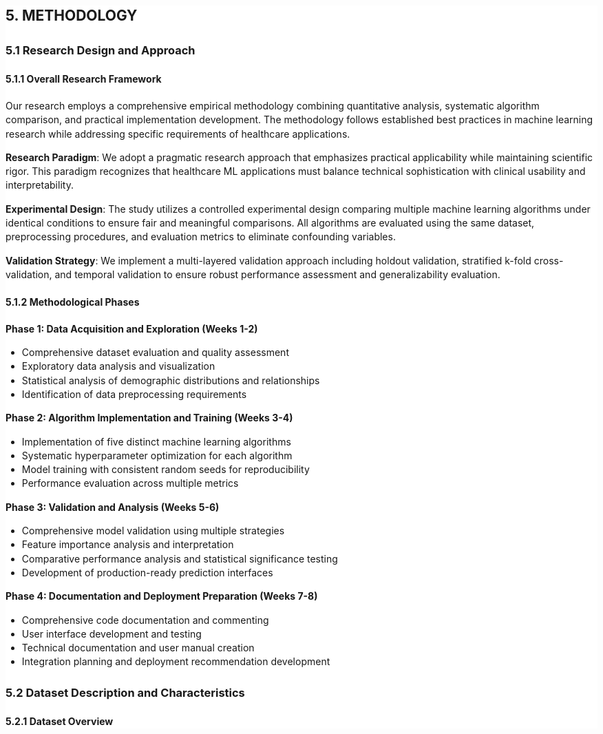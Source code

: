 ## 5. METHODOLOGY

### 5.1 Research Design and Approach

#### 5.1.1 Overall Research Framework

Our research employs a comprehensive empirical methodology combining quantitative analysis, systematic algorithm comparison, and practical implementation development. The methodology follows established best practices in machine learning research while addressing specific requirements of healthcare applications.

**Research Paradigm**: We adopt a pragmatic research approach that emphasizes practical applicability while maintaining scientific rigor. This paradigm recognizes that healthcare ML applications must balance technical sophistication with clinical usability and interpretability.

**Experimental Design**: The study utilizes a controlled experimental design comparing multiple machine learning algorithms under identical conditions to ensure fair and meaningful comparisons. All algorithms are evaluated using the same dataset, preprocessing procedures, and evaluation metrics to eliminate confounding variables.

**Validation Strategy**: We implement a multi-layered validation approach including holdout validation, stratified k-fold cross-validation, and temporal validation to ensure robust performance assessment and generalizability evaluation.

#### 5.1.2 Methodological Phases

**Phase 1: Data Acquisition and Exploration (Weeks 1-2)**
- Comprehensive dataset evaluation and quality assessment
- Exploratory data analysis and visualization
- Statistical analysis of demographic distributions and relationships
- Identification of data preprocessing requirements

**Phase 2: Algorithm Implementation and Training (Weeks 3-4)**
- Implementation of five distinct machine learning algorithms
- Systematic hyperparameter optimization for each algorithm
- Model training with consistent random seeds for reproducibility
- Performance evaluation across multiple metrics

**Phase 3: Validation and Analysis (Weeks 5-6)**
- Comprehensive model validation using multiple strategies
- Feature importance analysis and interpretation
- Comparative performance analysis and statistical significance testing
- Development of production-ready prediction interfaces

**Phase 4: Documentation and Deployment Preparation (Weeks 7-8)**
- Comprehensive code documentation and commenting
- User interface development and testing
- Technical documentation and user manual creation
- Integration planning and deployment recommendation development

### 5.2 Dataset Description and Characteristics

#### 5.2.1 Dataset Overview
